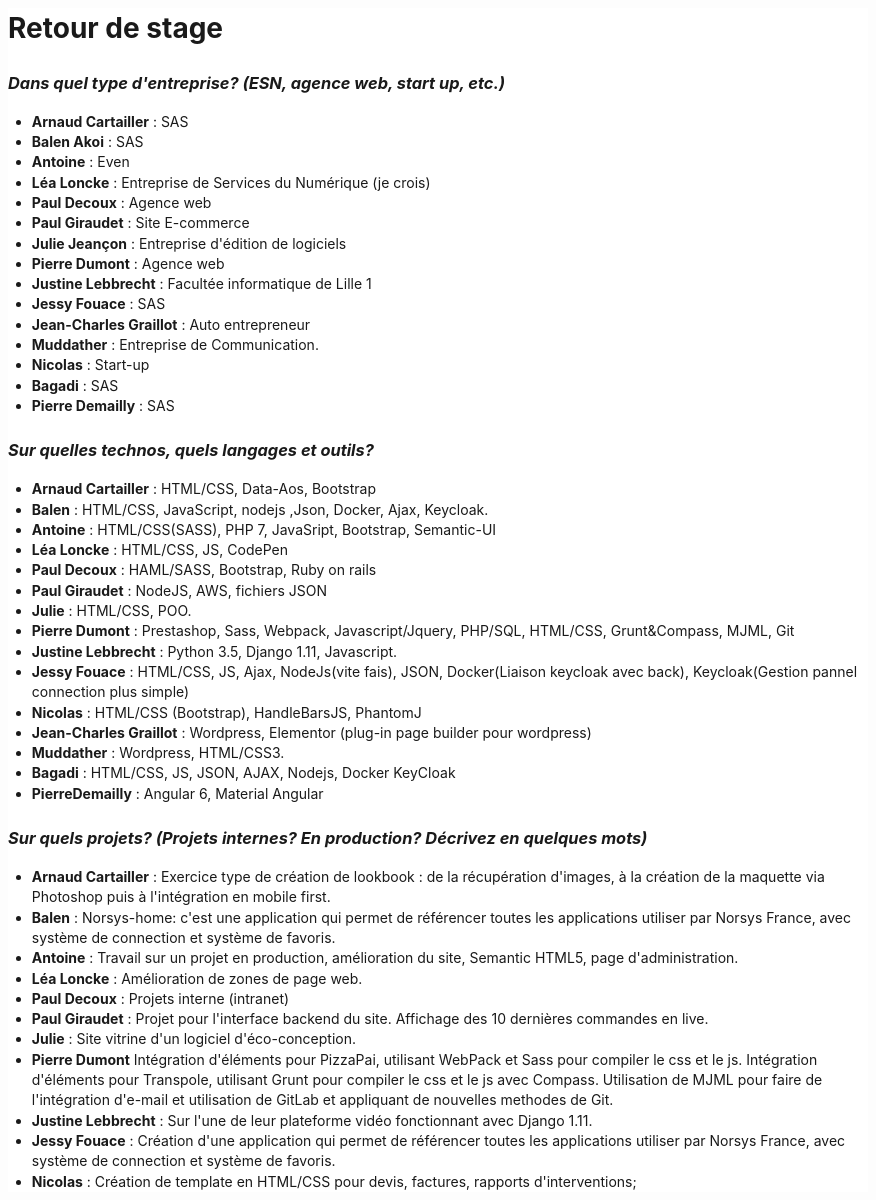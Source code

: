 # Retour de stage 

### *Dans quel type d'entreprise? (ESN, agence web, start up, etc.)*

- **Arnaud Cartailler** : SAS
- **Balen Akoi** : SAS
- **Antoine** : Even
- **Léa Loncke** : Entreprise de Services du Numérique (je crois)
- **Paul Decoux** : Agence web
- **Paul Giraudet** : Site E-commerce
- **Julie Jeançon** : Entreprise d'édition de logiciels
- **Pierre Dumont** : Agence web
- **Justine Lebbrecht** : Facultée informatique de Lille 1
- **Jessy Fouace** : SAS
- **Jean-Charles Graillot** : Auto entrepreneur
- **Muddather** : Entreprise de Communication.
- **Nicolas** : Start-up
- **Bagadi** : SAS
- **Pierre Demailly** : SAS

### *Sur quelles technos, quels langages et outils?*

- **Arnaud Cartailler** : HTML/CSS, Data-Aos, Bootstrap
- **Balen** : HTML/CSS, JavaScript, nodejs ,Json, Docker, Ajax, Keycloak.
- **Antoine** : HTML/CSS(SASS), PHP 7, JavaSript, Bootstrap, Semantic-UI
- **Léa Loncke** : HTML/CSS, JS, CodePen
- **Paul Decoux** : HAML/SASS, Bootstrap, Ruby on rails
- **Paul Giraudet** : NodeJS, AWS, fichiers JSON
- **Julie** : HTML/CSS, POO.
- **Pierre Dumont** : Prestashop, Sass, Webpack, Javascript/Jquery, PHP/SQL, HTML/CSS, Grunt&Compass, MJML, Git
- **Justine Lebbrecht** : Python 3.5, Django 1.11, Javascript.
- **Jessy Fouace** : HTML/CSS, JS, Ajax, NodeJs(vite fais), JSON, Docker(Liaison keycloak avec back), Keycloak(Gestion pannel connection plus simple)
- **Nicolas** : HTML/CSS (Bootstrap), HandleBarsJS, PhantomJ
- **Jean-Charles Graillot** : Wordpress, Elementor (plug-in page builder pour wordpress)
- **Muddather** : Wordpress, HTML/CSS3.
- **Bagadi** : HTML/CSS, JS, JSON, AJAX, Nodejs, Docker KeyCloak 
- **PierreDemailly** : Angular 6, Material Angular

### *Sur quels projets? (Projets internes? En production? Décrivez en quelques mots)*
  
- **Arnaud Cartailler** : Exercice type de création de lookbook : de la récupération d'images, à la création de la maquette via Photoshop puis à l'intégration en mobile first.
- **Balen** : Norsys-home: c'est une application qui permet de référencer toutes les applications utiliser par Norsys France, avec système de connection et système de favoris.
- **Antoine** : Travail sur un projet en production, amélioration du site, Semantic HTML5, page d'administration.
- **Léa Loncke** : Amélioration de zones de page web.
- **Paul Decoux** : Projets interne (intranet)
- **Paul Giraudet** : Projet pour l'interface backend du site. Affichage des 10 dernières commandes en live.
- **Julie** : Site vitrine d'un logiciel d'éco-conception.
- **Pierre Dumont** Intégration d'éléments pour PizzaPai, utilisant WebPack et Sass pour compiler le css et le js. Intégration d'éléments pour Transpole, utilisant Grunt pour compiler le css et le js avec Compass. Utilisation de MJML pour faire de l'intégration d'e-mail et utilisation de GitLab et appliquant de nouvelles methodes de Git.
- **Justine Lebbrecht** : Sur l'une de leur plateforme vidéo fonctionnant avec Django 1.11.
- **Jessy Fouace** : Création d'une application qui permet de référencer toutes les applications utiliser par Norsys France, avec système de connection et système de favoris.
- **Nicolas** : Création de template en HTML/CSS pour devis, factures, rapports d'interventions;